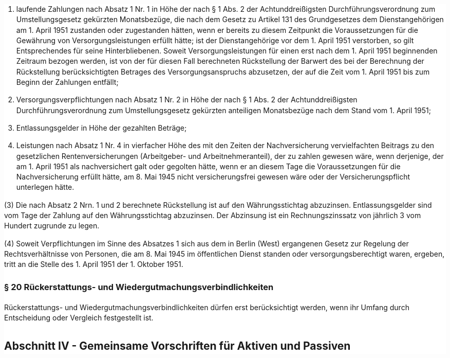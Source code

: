 1.  laufende Zahlungen nach Absatz 1 Nr. 1 in Höhe der nach § 1 Abs. 2 der
    Achtunddreißigsten Durchführungsverordnung zum Umstellungsgesetz
    gekürzten Monatsbezüge, die nach dem Gesetz zu Artikel 131 des
    Grundgesetzes dem Dienstangehörigen am 1. April 1951 zustanden oder
    zugestanden hätten, wenn er bereits zu diesem Zeitpunkt die
    Voraussetzungen für die Gewährung von Versorgungsleistungen erfüllt
    hätte; ist der Dienstangehörige vor dem 1. April 1951 verstorben, so
    gilt Entsprechendes für seine Hinterbliebenen. Soweit
    Versorgungsleistungen für einen erst nach dem 1. April 1951
    beginnenden Zeitraum bezogen werden, ist von der für diesen Fall
    berechneten Rückstellung der Barwert des bei der Berechnung der
    Rückstellung berücksichtigten Betrages des Versorgungsanspruchs
    abzusetzen, der auf die Zeit vom 1. April 1951 bis zum Beginn der
    Zahlungen entfällt;


2.  Versorgungsverpflichtungen nach Absatz 1 Nr. 2 in Höhe der nach § 1
    Abs. 2 der Achtunddreißigsten Durchführungsverordnung zum
    Umstellungsgesetz gekürzten anteiligen Monatsbezüge nach dem Stand vom
    1\. April 1951;


3.  Entlassungsgelder in Höhe der gezahlten Beträge;


4.  Leistungen nach Absatz 1 Nr. 4 in vierfacher Höhe des mit den Zeiten
    der Nachversicherung vervielfachten Beitrags zu den gesetzlichen
    Rentenversicherungen (Arbeitgeber- und Arbeitnehmeranteil), der zu
    zahlen gewesen wäre, wenn derjenige, der am 1. April 1951 als
    nachversichert galt oder gegolten hätte, wenn er an diesem Tage die
    Voraussetzungen für die Nachversicherung erfüllt hätte, am 8. Mai 1945
    nicht versicherungsfrei gewesen wäre oder der Versicherungspflicht
    unterlegen hätte.




(3) Die nach Absatz 2 Nrn. 1 und 2 berechnete Rückstellung ist auf den
Währungsstichtag abzuzinsen. Entlassungsgelder sind vom Tage der
Zahlung auf den Währungsstichtag abzuzinsen. Der Abzinsung ist ein
Rechnungszinssatz von jährlich 3 vom Hundert zugrunde zu legen.

(4) Soweit Verpflichtungen im Sinne des Absatzes 1 sich aus dem in
Berlin (West) ergangenen Gesetz zur Regelung der Rechtsverhältnisse
von Personen, die am 8. Mai 1945 im öffentlichen Dienst standen oder
versorgungsberechtigt waren, ergeben, tritt an die Stelle des 1. April
1951 der 1. Oktober 1951.


### § 20 Rückerstattungs- und Wiedergutmachungsverbindlichkeiten

Rückerstattungs- und Wiedergutmachungsverbindlichkeiten dürfen erst
berücksichtigt werden, wenn ihr Umfang durch Entscheidung oder
Vergleich festgestellt ist.


## Abschnitt IV - Gemeinsame Vorschriften für Aktiven und Passiven
